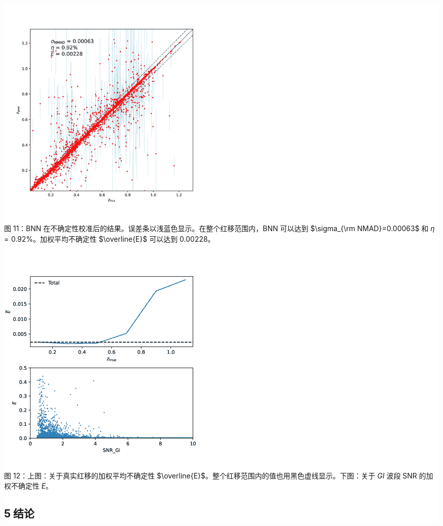 ![参见说明](img/f397e98ec390f341b5d6c2241192913c.png)

图 11：BNN 在不确定性校准后的结果。误差条以浅蓝色显示。在整个红移范围内，BNN 可以达到 $\sigma_{\rm NMAD}=0.00063$ 和 $\eta=0.92\%$。加权平均不确定性 $\overline{E}$ 可以达到 0.00228。

![参见说明](img/253f23da10b6761d3298d14d106dd6d4.png)

图 12：上图：关于真实红移的加权平均不确定性 $\overline{E}$。整个红移范围内的值也用黑色虚线显示。下图：关于 $GI$ 波段 SNR 的加权不确定性 $E$。

## 5 结论
